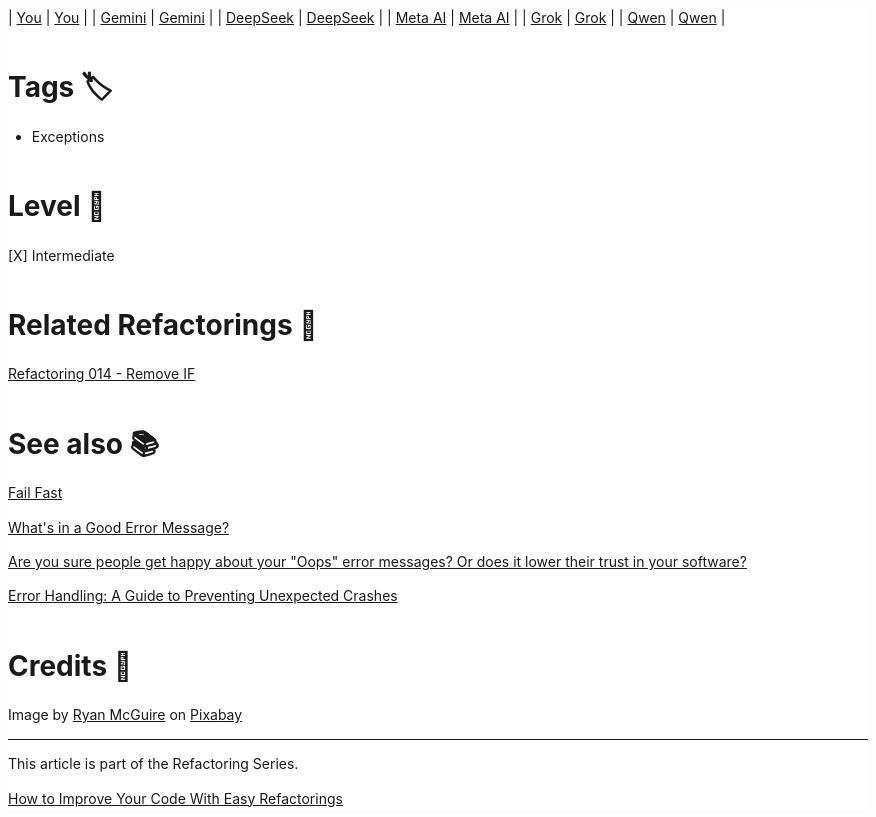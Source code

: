 | [You](https://you.com/search?q=Correct+and+explain+this+code%3A+%60%60%60javascript%0D%0Afunction+processPayment%28paymentData%29+%7B%0D%0A++try+%7B%0D%0A++++%2F%2F+Too+broad+try+catch++%0D%0A++++validatePayment%28paymentData%29%3B%0D%0A++++chargeCard%28paymentData%29%3B%0D%0A++++sendConfirmation%28paymentData.email%29%3B%0D%0A++%7D+catch+%28error%29+%7B%0D%0A++++%2F%2F+Generic+error+message+shown+to+user%0D%0A++++return+%7B%0D%0A++++++success%3A+false%2C%0D%0A++++++userMessage%3A+%22Oops%21+Something+went+wrong.+Please+try+again.%22%2C%0D%0A++++++error%3A+error.message%0D%0A++++%7D%3B%0D%0A++%7D%0D%0A%7D%0D%0A%0D%0Afunction+handleError%28res%2C+error%29+%7B%0D%0A++%2F%2F+Exposing+HTTP+500+to+users%0D%0A++res.status%28500%29.json%28%7B%0D%0A++++message%3A+%22Internal+Server+Error%22%2C%0D%0A++++error%3A+error.message%0D%0A++%7D%29%3B%0D%0A%7D%0D%0A%60%60%60) | [You](https://you.com/search?q=1.+Identify+all+generic+error+messages+in+your+codebase+that+use+terms+like+%22Oops%22%2C+%22Something+went+wrong%22%2C+or+%22An+error+occurred%22+2.+Replace+generic+messages+with+specific+descriptions+of+what+happened+3.+Add+actionable+guidance+telling+users+exactly+what+they+can+do+to+resolve+the+issue+4.+Implement+proper+internal+logging+to+capture+technical+details+for+developers+5.+Add+monitoring+alerts+to+notify+the+development+team+when+errors+occur+frequently%3A+%60%60%60javascript%0D%0Afunction+processPayment%28paymentData%29+%7B%0D%0A++try+%7B%0D%0A++++%2F%2F+Too+broad+try+catch++%0D%0A++++validatePayment%28paymentData%29%3B%0D%0A++++chargeCard%28paymentData%29%3B%0D%0A++++sendConfirmation%28paymentData.email%29%3B%0D%0A++%7D+catch+%28error%29+%7B%0D%0A++++%2F%2F+Generic+error+message+shown+to+user%0D%0A++++return+%7B%0D%0A++++++success%3A+false%2C%0D%0A++++++userMessage%3A+%22Oops%21+Something+went+wrong.+Please+try+again.%22%2C%0D%0A++++++error%3A+error.message%0D%0A++++%7D%3B%0D%0A++%7D%0D%0A%7D%0D%0A%0D%0Afunction+handleError%28res%2C+error%29+%7B%0D%0A++%2F%2F+Exposing+HTTP+500+to+users%0D%0A++res.status%28500%29.json%28%7B%0D%0A++++message%3A+%22Internal+Server+Error%22%2C%0D%0A++++error%3A+error.message%0D%0A++%7D%29%3B%0D%0A%7D%0D%0A%60%60%60) |
| [Gemini](https://gemini.google.com/) | [Gemini](https://gemini.google.com/) | 
| [DeepSeek](https://chat.deepseek.com/) | [DeepSeek](https://chat.deepseek.com/) | 
| [Meta AI](https://www.meta.ai/chat) | [Meta AI](https://www.meta.ai/) | 
| [Grok](https://grok.com/) | [Grok](https://grok.com/) | 
| [Qwen](https://chat.qwen.ai/) | [Qwen](https://chat.qwen.ai/) | 

# Tags 🏷️

- Exceptions

# Level 🔋

[X] Intermediate

# Related Refactorings 🔄

[Refactoring 014 - Remove IF](https://github.com/mcsee/Software-Design-Articles/tree/main/Articles/Refactorings/Refactoring%20014%20-%20Remove%20IF/readme.md)

# See also 📚

[Fail Fast](https://github.com/mcsee/Software-Design-Articles/tree/main/Articles/Theory/Fail%20Fast/readme.md)

[What's in a Good Error Message?](https://www.morling.dev/blog/whats-in-a-good-error-message/)

[Are you sure people get happy about your "Oops" error messages? Or does it lower their trust in your software?](https://ulrikapark.wordpress.com/2021/05/03/are-you-sure-people-get-happy-about-your-oops-error-messages-or-does-it-lower-their-trust-in-your-software/)

[Error Handling: A Guide to Preventing Unexpected Crashes](https://www.sonarsource.com/learn/error-handling-guide/)

# Credits 🙏

Image by [Ryan McGuire](https://pixabay.com/users/ryanmcguire-123690/) on [Pixabay](https://pixabay.com//)

* * * 

This article is part of the Refactoring Series.

[How to Improve Your Code With Easy Refactorings](https://github.com/mcsee/Software-Design-Articles/tree/main/Articles/Refactorings/How%20to%20Improve%20your%20Code%20With%20Easy%20Refactorings/readme.md)